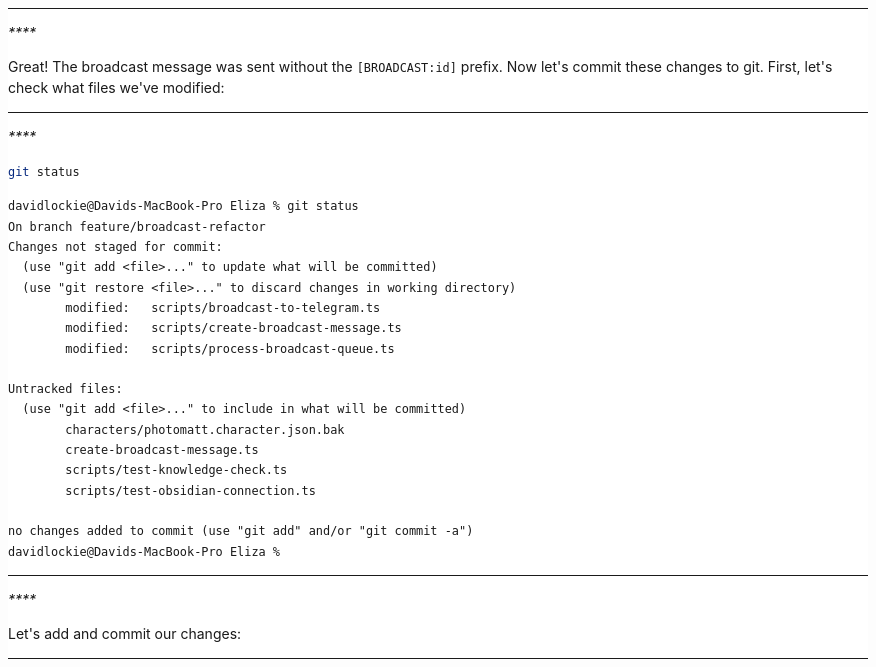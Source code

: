 ```

```

---

_****_











Great! The broadcast message was sent without the `[BROADCAST:id]` prefix. Now let's commit these changes to git. First, let's check what files we've modified:

---

_****_

```bash
git status
```

```
davidlockie@Davids-MacBook-Pro Eliza % git status
On branch feature/broadcast-refactor
Changes not staged for commit:
  (use "git add <file>..." to update what will be committed)
  (use "git restore <file>..." to discard changes in working directory)
        modified:   scripts/broadcast-to-telegram.ts
        modified:   scripts/create-broadcast-message.ts
        modified:   scripts/process-broadcast-queue.ts

Untracked files:
  (use "git add <file>..." to include in what will be committed)
        characters/photomatt.character.json.bak
        create-broadcast-message.ts
        scripts/test-knowledge-check.ts
        scripts/test-obsidian-connection.ts

no changes added to commit (use "git add" and/or "git commit -a")
davidlockie@Davids-MacBook-Pro Eliza %
```

---

_****_











Let's add and commit our changes:

---